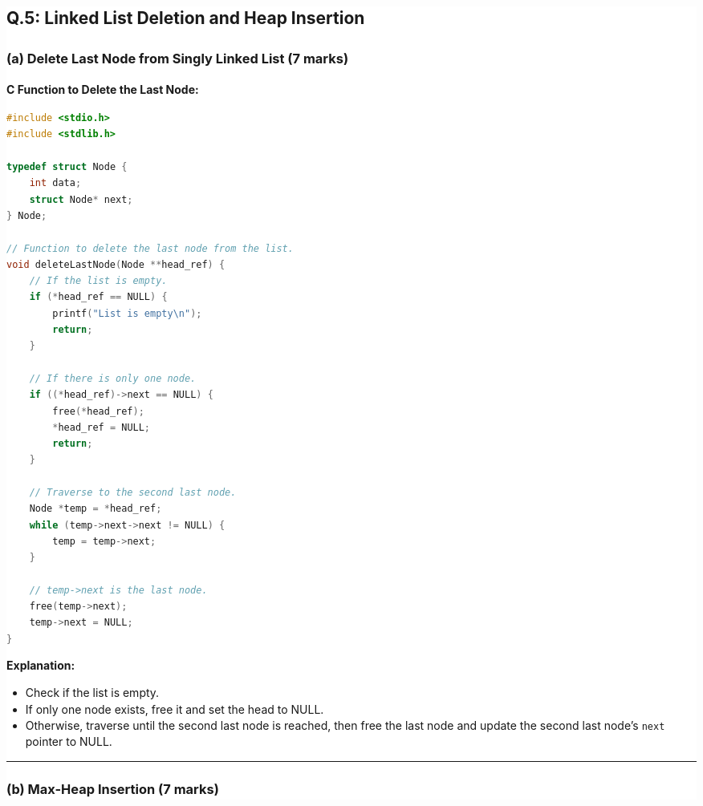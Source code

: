 
## Q.5: Linked List Deletion and Heap Insertion

### (a) Delete Last Node from Singly Linked List (7 marks)

**C Function to Delete the Last Node:**

```c
#include <stdio.h>
#include <stdlib.h>

typedef struct Node {
    int data;
    struct Node* next;
} Node;

// Function to delete the last node from the list.
void deleteLastNode(Node **head_ref) {
    // If the list is empty.
    if (*head_ref == NULL) {
        printf("List is empty\n");
        return;
    }
    
    // If there is only one node.
    if ((*head_ref)->next == NULL) {
        free(*head_ref);
        *head_ref = NULL;
        return;
    }
    
    // Traverse to the second last node.
    Node *temp = *head_ref;
    while (temp->next->next != NULL) {
        temp = temp->next;
    }
    
    // temp->next is the last node.
    free(temp->next);
    temp->next = NULL;
}
```

**Explanation:**  
- Check if the list is empty.  
- If only one node exists, free it and set the head to NULL.  
- Otherwise, traverse until the second last node is reached, then free the last node and update the second last node’s `next` pointer to NULL.

---

### (b) Max-Heap Insertion (7 marks)
